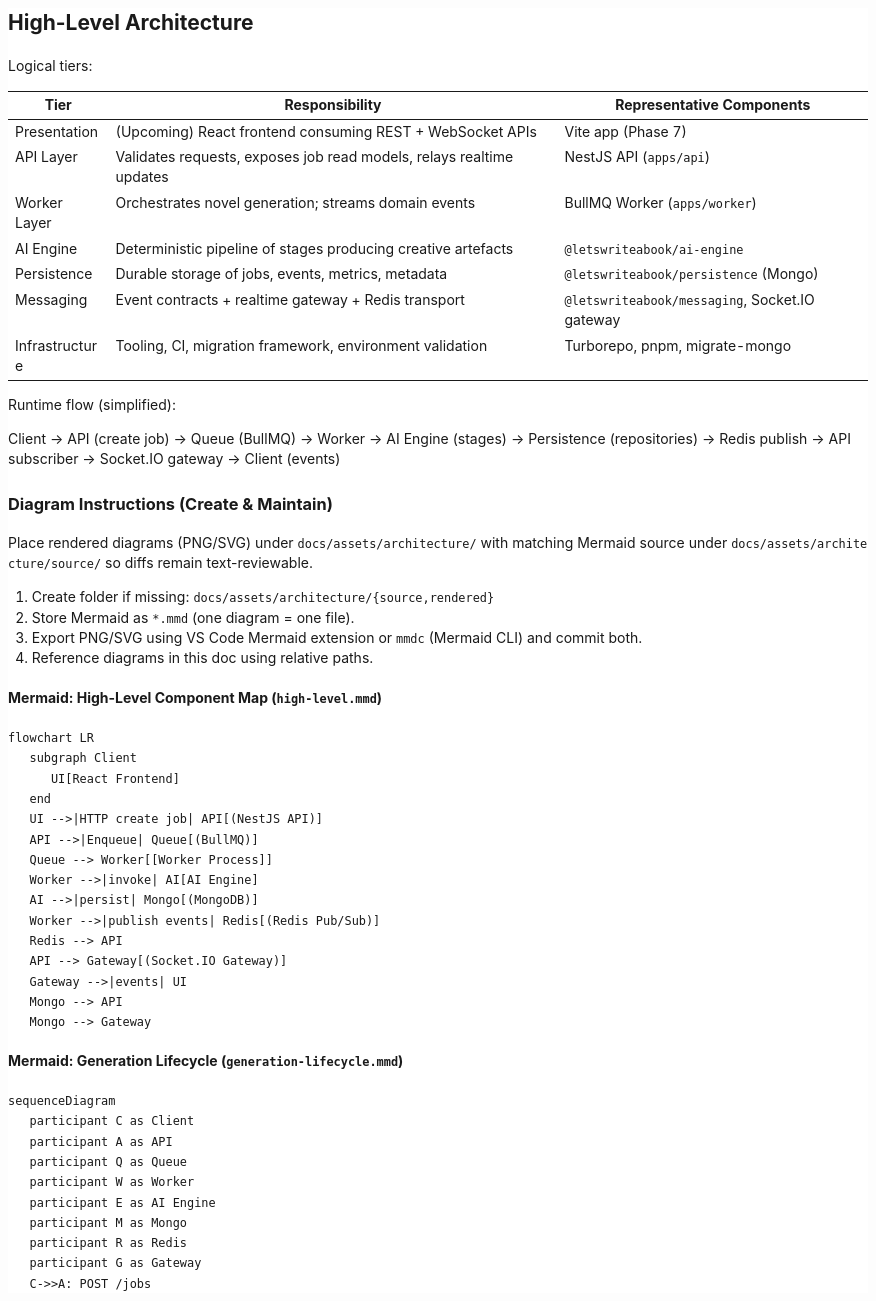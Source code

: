 ## High-Level Architecture

Logical tiers:

| Tier | Responsibility | Representative Components |
|------|----------------|---------------------------|
| Presentation | (Upcoming) React frontend consuming REST + WebSocket APIs | Vite app (Phase 7) |
| API Layer | Validates requests, exposes job read models, relays realtime updates | NestJS API (`apps/api`) |
| Worker Layer | Orchestrates novel generation; streams domain events | BullMQ Worker (`apps/worker`) |
| AI Engine | Deterministic pipeline of stages producing creative artefacts | `@letswriteabook/ai-engine` |
| Persistence | Durable storage of jobs, events, metrics, metadata | `@letswriteabook/persistence` (Mongo) |
| Messaging | Event contracts + realtime gateway + Redis transport | `@letswriteabook/messaging`, Socket.IO gateway |
| Infrastructure | Tooling, CI, migration framework, environment validation | Turborepo, pnpm, migrate-mongo |

Runtime flow (simplified):

Client → API (create job) → Queue (BullMQ) → Worker → AI Engine (stages) → Persistence (repositories) → Redis publish → API subscriber → Socket.IO gateway → Client (events)

### Diagram Instructions (Create & Maintain)

Place rendered diagrams (PNG/SVG) under `docs/assets/architecture/` with matching Mermaid source under `docs/assets/architecture/source/` so diffs remain text-reviewable.

1. Create folder if missing: `docs/assets/architecture/{source,rendered}`
2. Store Mermaid as `*.mmd` (one diagram = one file).
3. Export PNG/SVG using VS Code Mermaid extension or `mmdc` (Mermaid CLI) and commit both.
4. Reference diagrams in this doc using relative paths.

#### Mermaid: High-Level Component Map (`high-level.mmd`)
```mermaid
flowchart LR
   subgraph Client
      UI[React Frontend]
   end
   UI -->|HTTP create job| API[(NestJS API)]
   API -->|Enqueue| Queue[(BullMQ)]
   Queue --> Worker[[Worker Process]]
   Worker -->|invoke| AI[AI Engine]
   AI -->|persist| Mongo[(MongoDB)]
   Worker -->|publish events| Redis[(Redis Pub/Sub)]
   Redis --> API
   API --> Gateway[(Socket.IO Gateway)]
   Gateway -->|events| UI
   Mongo --> API
   Mongo --> Gateway
```

#### Mermaid: Generation Lifecycle (`generation-lifecycle.mmd`)
```mermaid
sequenceDiagram
   participant C as Client
   participant A as API
   participant Q as Queue
   participant W as Worker
   participant E as AI Engine
   participant M as Mongo
   participant R as Redis
   participant G as Gateway
   C->>A: POST /jobs
```